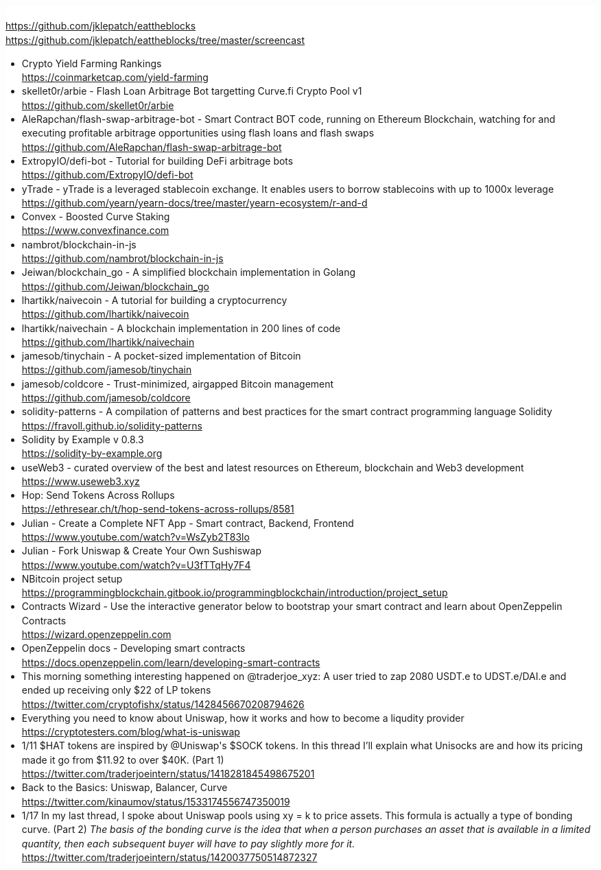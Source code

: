 <br><https://github.com/jklepatch/eattheblocks>
<br><https://github.com/jklepatch/eattheblocks/tree/master/screencast>
* Crypto Yield Farming Rankings
<br><https://coinmarketcap.com/yield-farming>
* skellet0r/arbie - Flash Loan Arbitrage Bot targetting Curve.fi Crypto Pool v1
<br><https://github.com/skellet0r/arbie>
* AleRapchan/flash-swap-arbitrage-bot - Smart Contract BOT code, running on Ethereum Blockchain, watching for and executing profitable arbitrage opportunities using flash loans and flash swaps
<br><https://github.com/AleRapchan/flash-swap-arbitrage-bot>
* ExtropyIO/defi-bot - Tutorial for building DeFi arbitrage bots
<br><https://github.com/ExtropyIO/defi-bot>
* yTrade - yTrade is a leveraged stablecoin exchange. It enables users to borrow stablecoins with up to 1000x leverage
<br><https://github.com/yearn/yearn-docs/tree/master/yearn-ecosystem/r-and-d>
* Convex - Boosted Curve Staking
<br><https://www.convexfinance.com>
* nambrot/blockchain-in-js
<br><https://github.com/nambrot/blockchain-in-js>
* Jeiwan/blockchain_go - A simplified blockchain implementation in Golang
<br><https://github.com/Jeiwan/blockchain_go>
* lhartikk/naivecoin - A tutorial for building a cryptocurrency
<br><https://github.com/lhartikk/naivecoin>
* lhartikk/naivechain - A blockchain implementation in 200 lines of code
<br><https://github.com/lhartikk/naivechain>
* jamesob/tinychain - A pocket-sized implementation of Bitcoin
<br><https://github.com/jamesob/tinychain>
* jamesob/coldcore - Trust-minimized, airgapped Bitcoin management
<br><https://github.com/jamesob/coldcore>
* solidity-patterns - A compilation of patterns and best practices for the smart contract programming language Solidity
<br><https://fravoll.github.io/solidity-patterns>
* Solidity by Example v 0.8.3
<br><https://solidity-by-example.org>
* useWeb3 - curated overview of the best and latest resources on Ethereum, blockchain and Web3 development
<br><https://www.useweb3.xyz>
* Hop: Send Tokens Across Rollups
<br><https://ethresear.ch/t/hop-send-tokens-across-rollups/8581>
* Julian - Create a Complete NFT App - Smart contract, Backend, Frontend
<br><https://www.youtube.com/watch?v=WsZyb2T83lo>
* Julian - Fork Uniswap & Create Your Own Sushiswap
<br><https://www.youtube.com/watch?v=U3fTTqHy7F4>
* NBitcoin project setup
<br><https://programmingblockchain.gitbook.io/programmingblockchain/introduction/project_setup>
* Contracts Wizard - Use the interactive generator below to bootstrap your smart contract and learn about OpenZeppelin Contracts
<br><https://wizard.openzeppelin.com>
* OpenZeppelin docs - Developing smart contracts
<br><https://docs.openzeppelin.com/learn/developing-smart-contracts>
* This morning something interesting happened on @traderjoe_xyz: A user tried to zap 2080 USDT.e to UDST.e/DAI.e and ended up receiving only $22 of LP tokens
<br><https://twitter.com/cryptofishx/status/1428456670208794626>
* Everything you need to know about Uniswap, how it works and how to become a liqudity provider
<br><https://cryptotesters.com/blog/what-is-uniswap>
* 1/11 $HAT tokens are inspired by @Uniswap's $SOCK tokens. In this thread I’ll explain what Unisocks are and how its pricing made it go from $11.92 to over $40K. (Part 1)
<br><https://twitter.com/traderjoeintern/status/1418281845498675201>
* Back to the Basics: Uniswap, Balancer, Curve
<br><https://twitter.com/kinaumov/status/1533174556747350019>
* 1/17 In my last thread, I spoke about Uniswap pools using xy = k to price assets. This formula is actually a type of bonding curve. (Part 2) *The basis of the bonding curve is the idea that when a person purchases an asset that is available in a limited quantity, then each subsequent buyer will have to pay slightly more for it.*
<br><https://twitter.com/traderjoeintern/status/1420037750514872327>